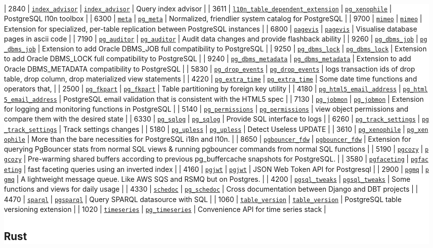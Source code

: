 | 2840 | [`index_advisor`](/e/index_advisor) | [`index_advisor`](/e/index_advisor) | Query index advisor |
| 3611 | [`l10n_table_dependent_extension`](/e/l10n_table_dependent_extension) | [`pg_xenophile`](/e/pg_xenophile) | PostgreSQL l10n toolbox |
| 6300 | [`meta`](/e/meta) | [`pg_meta`](/e/meta) | Normalized, friendlier system catalog for PostgreSQL |
| 9700 | [`mimeo`](/e/mimeo) | [`mimeo`](/e/mimeo) | Extension for specialized, per-table replication between PostgreSQL instances |
| 6800 | [`pagevis`](/e/pagevis) | [`pagevis`](/e/pagevis) | Visualise database pages in ascii code |
| 7190 | [`pg_auditor`](/e/pg_auditor) | [`pg_auditor`](/e/pg_auditor) | Audit data changes and provide flashback ability |
| 9260 | [`pg_dbms_job`](/e/pg_dbms_job) | [`pg_dbms_job`](/e/pg_dbms_job) | Extension to add Oracle DBMS_JOB full compatibility to PostgreSQL |
| 9250 | [`pg_dbms_lock`](/e/pg_dbms_lock) | [`pg_dbms_lock`](/e/pg_dbms_lock) | Extension to add Oracle DBMS_LOCK full compatibility to PostgreSQL |
| 9240 | [`pg_dbms_metadata`](/e/pg_dbms_metadata) | [`pg_dbms_metadata`](/e/pg_dbms_metadata) | Extension to add Oracle DBMS_METADATA compatibility to PostgreSQL |
| 5830 | [`pg_drop_events`](/e/pg_drop_events) | [`pg_drop_events`](/e/pg_drop_events) | logs transaction ids of drop table, drop column, drop materialized view statements |
| 4220 | [`pg_extra_time`](/e/pg_extra_time) | [`pg_extra_time`](/e/pg_extra_time) | Some date time functions and operators that, |
| 2500 | [`pg_fkpart`](/e/pg_fkpart) | [`pg_fkpart`](/e/pg_fkpart) | Table partitioning by foreign key utility |
| 4180 | [`pg_html5_email_address`](/e/pg_html5_email_address) | [`pg_html5_email_address`](/e/pg_html5_email_address) | PostgreSQL email validation that is consistent with the HTML5 spec |
| 7130 | [`pg_jobmon`](/e/pg_jobmon) | [`pg_jobmon`](/e/pg_jobmon) | Extension for logging and monitoring functions in PostgreSQL |
| 5140 | [`pg_permissions`](/e/pg_permissions) | [`pg_permissions`](/e/pg_permissions) | view object permissions and compare them with the desired state |
| 6330 | [`pg_sqlog`](/e/pg_sqlog) | [`pg_sqlog`](/e/pg_sqlog) | Provide SQL interface to logs |
| 6260 | [`pg_track_settings`](/e/pg_track_settings) | [`pg_track_settings`](/e/pg_track_settings) | Track settings changes |
| 5180 | [`pg_upless`](/e/pg_upless) | [`pg_upless`](/e/pg_upless) | Detect Useless UPDATE |
| 3610 | [`pg_xenophile`](/e/pg_xenophile) | [`pg_xenophile`](/e/pg_xenophile) | More than the bare necessities for PostgreSQL i18n and l10n. |
| 8650 | [`pgbouncer_fdw`](/e/pgbouncer_fdw) | [`pgbouncer_fdw`](/e/pgbouncer_fdw) | Extension for querying PgBouncer stats from normal SQL views & running pgbouncer commands from normal SQL functions |
| 5190 | [`pgcozy`](/e/pgcozy) | [`pgcozy`](/e/pgcozy) | Pre-warming shared buffers according to previous pg_buffercache snapshots for PostgreSQL. |
| 3580 | [`pgfaceting`](/e/pgfaceting) | [`pgfaceting`](/e/pgfaceting) | fast faceting queries using an inverted index |
| 4160 | [`pgjwt`](/e/pgjwt) | [`pgjwt`](/e/pgjwt) | JSON Web Token API for Postgresql |
| 2900 | [`pgmq`](/e/pgmq) | [`pgmq`](/e/pgmq) | A lightweight message queue. Like AWS SQS and RSMQ but on Postgres. |
| 4200 | [`pgsql_tweaks`](/e/pgsql_tweaks) | [`pgsql_tweaks`](/e/pgsql_tweaks) | Some functions and views for daily usage |
| 4330 | [`schedoc`](/e/schedoc) | [`pg_schedoc`](/e/schedoc) | Cross documentation between Django and DBT projects |
| 4470 | [`sparql`](/e/sparql) | [`pgsparql`](/e/sparql) | Query SPARQL datasource with SQL |
| 1060 | [`table_version`](/e/table_version) | [`table_version`](/e/table_version) | PostgreSQL table versioning extension |
| 1020 | [`timeseries`](/e/timeseries) | [`pg_timeseries`](/e/timeseries) | Convenience API for time series stack |

## Rust
